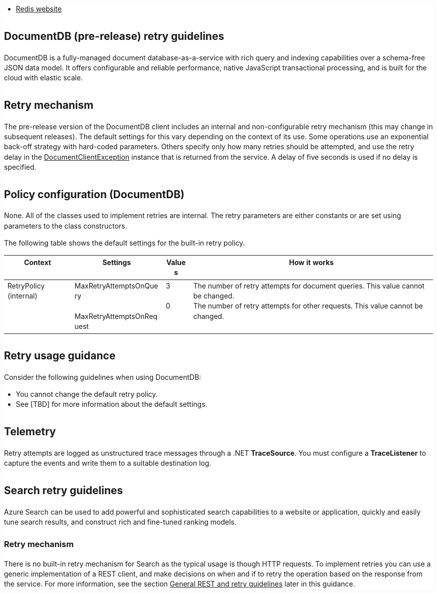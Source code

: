 * [Redis website](http://redis.io/)

## DocumentDB (pre-release) retry guidelines

DocumentDB is a fully-managed document database-as-a-service with rich query and indexing capabilities over a schema-free JSON data model. It offers configurable and reliable performance, native JavaScript transactional processing, and is built for the cloud with elastic scale.

## Retry mechanism

The pre-release version of the DocumentDB client includes an internal and non-configurable retry mechanism (this may change in subsequent releases). The default settings for this vary depending on the context of its use. Some operations use an exponential back-off strategy with hard-coded parameters. Others specify only how many retries should be attempted, and use the retry delay in the [DocumentClientException](http://msdn.microsoft.com/library/microsoft.azure.documents.documentclientexception.retryafter.aspx) instance that is returned from the service. A delay of five seconds is used if no delay is specified.

## Policy configuration (DocumentDB)

None. All of the classes used to implement retries are internal. The retry parameters are either constants or are set using parameters to the class constructors.

The following table shows the default settings for the built-in retry policy.

| **Context**            | **Settings**                                      | **Values** | **How it works**                                                                                                                                               |
|------------------------|---------------------------------------------------|------------|----------------------------------------------------------------------------------------------------------------------------------------------------------------|
| RetryPolicy (internal) | MaxRetryAttemptsOnQuery<br /><br />MaxRetryAttemptsOnRequest | 3<br /><br />0        | The number of retry attempts for document queries. This value cannot be changed.<br />The number of retry attempts for other requests. This value cannot be changed. |

## Retry usage guidance

Consider the following guidelines when using DocumentDB:

* You cannot change the default retry policy.
* See [TBD] for more information about the default settings.

## Telemetry

Retry attempts are logged as unstructured trace messages through a .NET **TraceSource**. You must configure a **TraceListener** to capture the events and write them to a suitable destination log.

## Search retry guidelines

Azure Search can be used to add powerful and sophisticated search capabilities to a website or application, quickly and easily tune search results, and construct rich and fine-tuned ranking models.

### Retry mechanism

There is no built-in retry mechanism for Search as the typical usage is though HTTP requests. To implement retries you can use a generic implementation of a REST client, and make decisions on when and if to retry the operation based on the response from the service. For more information, see the section [General REST and retry guidelines](#general-rest-and-retry-guidelines) later in this guidance.
